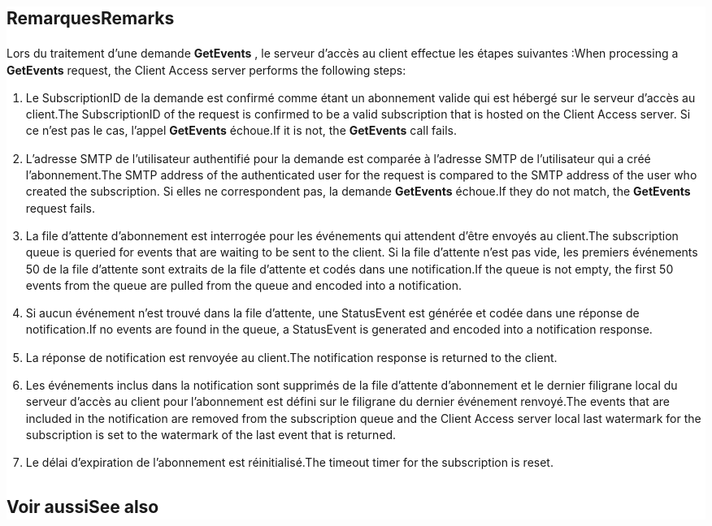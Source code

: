 ## <a name="remarks"></a><span data-ttu-id="70d0b-151">Remarques</span><span class="sxs-lookup"><span data-stu-id="70d0b-151">Remarks</span></span>

<span data-ttu-id="70d0b-152">Lors du traitement d’une demande **GetEvents** , le serveur d’accès au client effectue les étapes suivantes :</span><span class="sxs-lookup"><span data-stu-id="70d0b-152">When processing a **GetEvents** request, the Client Access server performs the following steps:</span></span> 
  
1. <span data-ttu-id="70d0b-153">Le SubscriptionID de la demande est confirmé comme étant un abonnement valide qui est hébergé sur le serveur d’accès au client.</span><span class="sxs-lookup"><span data-stu-id="70d0b-153">The SubscriptionID of the request is confirmed to be a valid subscription that is hosted on the Client Access server.</span></span> <span data-ttu-id="70d0b-154">Si ce n’est pas le cas, l’appel **GetEvents** échoue.</span><span class="sxs-lookup"><span data-stu-id="70d0b-154">If it is not, the **GetEvents** call fails.</span></span> 
    
2. <span data-ttu-id="70d0b-155">L’adresse SMTP de l’utilisateur authentifié pour la demande est comparée à l’adresse SMTP de l’utilisateur qui a créé l’abonnement.</span><span class="sxs-lookup"><span data-stu-id="70d0b-155">The SMTP address of the authenticated user for the request is compared to the SMTP address of the user who created the subscription.</span></span> <span data-ttu-id="70d0b-156">Si elles ne correspondent pas, la demande **GetEvents** échoue.</span><span class="sxs-lookup"><span data-stu-id="70d0b-156">If they do not match, the **GetEvents** request fails.</span></span> 
    
3. <span data-ttu-id="70d0b-157">La file d’attente d’abonnement est interrogée pour les événements qui attendent d’être envoyés au client.</span><span class="sxs-lookup"><span data-stu-id="70d0b-157">The subscription queue is queried for events that are waiting to be sent to the client.</span></span> <span data-ttu-id="70d0b-158">Si la file d’attente n’est pas vide, les premiers événements 50 de la file d’attente sont extraits de la file d’attente et codés dans une notification.</span><span class="sxs-lookup"><span data-stu-id="70d0b-158">If the queue is not empty, the first 50 events from the queue are pulled from the queue and encoded into a notification.</span></span>
    
4. <span data-ttu-id="70d0b-159">Si aucun événement n’est trouvé dans la file d’attente, une StatusEvent est générée et codée dans une réponse de notification.</span><span class="sxs-lookup"><span data-stu-id="70d0b-159">If no events are found in the queue, a StatusEvent is generated and encoded into a notification response.</span></span>
    
5. <span data-ttu-id="70d0b-160">La réponse de notification est renvoyée au client.</span><span class="sxs-lookup"><span data-stu-id="70d0b-160">The notification response is returned to the client.</span></span>
    
6. <span data-ttu-id="70d0b-161">Les événements inclus dans la notification sont supprimés de la file d’attente d’abonnement et le dernier filigrane local du serveur d’accès au client pour l’abonnement est défini sur le filigrane du dernier événement renvoyé.</span><span class="sxs-lookup"><span data-stu-id="70d0b-161">The events that are included in the notification are removed from the subscription queue and the Client Access server local last watermark for the subscription is set to the watermark of the last event that is returned.</span></span>
    
7. <span data-ttu-id="70d0b-162">Le délai d’expiration de l’abonnement est réinitialisé.</span><span class="sxs-lookup"><span data-stu-id="70d0b-162">The timeout timer for the subscription is reset.</span></span>
    
## <a name="see-also"></a><span data-ttu-id="70d0b-163">Voir aussi</span><span class="sxs-lookup"><span data-stu-id="70d0b-163">See also</span></span>
